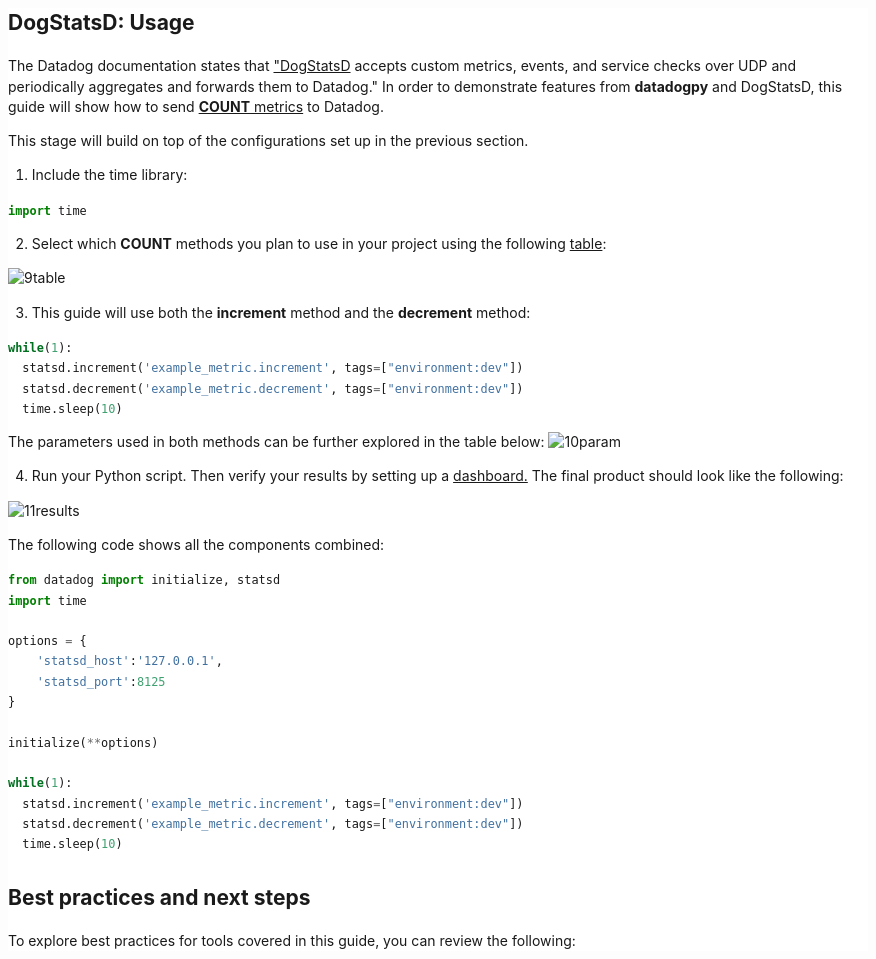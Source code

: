 ## DogStatsD: Usage
The Datadog documentation states that ["DogStatsD](https://docs.datadoghq.com/developers/dogstatsd/?tab=hostagent) accepts custom metrics, events, and service checks over UDP and periodically aggregates and forwards them to Datadog." In order to demonstrate features from **datadogpy** and DogStatsD, this guide will show how to send [**COUNT** metrics](https://docs.datadoghq.com/developers/metrics/types/?tab=count#definition) to Datadog.

This stage will build on top of the configurations set up in the previous section.

1. Include the time library:
```python
import time
```

2. Select which **COUNT** methods you plan to use in your project using the following [table](https://docs.datadoghq.com/developers/metrics/dogstatsd_metrics_submission/#count):

![9table](https://user-images.githubusercontent.com/35269716/100524541-0938de80-3187-11eb-8ef1-38890dcefec0.png)

3. This guide will use both the **increment** method and the **decrement** method:
```python
while(1):
  statsd.increment('example_metric.increment', tags=["environment:dev"])
  statsd.decrement('example_metric.decrement', tags=["environment:dev"])
  time.sleep(10)
```
The parameters used in both methods can be further explored in the table below:
![10param](https://user-images.githubusercontent.com/35269716/100524598-73518380-3187-11eb-86b4-bf97a06f642d.png)

4. Run your Python script. Then verify your results by setting up a [dashboard.](https://docs.datadoghq.com/getting_started/dashboards/) The final product should look like the following:

![11results](https://user-images.githubusercontent.com/35269716/100524654-fb378d80-3187-11eb-8b99-24da48911d79.png)

The following code shows all the components combined:
```python
from datadog import initialize, statsd
import time

options = {
    'statsd_host':'127.0.0.1',
    'statsd_port':8125
}

initialize(**options)

while(1):
  statsd.increment('example_metric.increment', tags=["environment:dev"])
  statsd.decrement('example_metric.decrement', tags=["environment:dev"])
  time.sleep(10)
```


## Best practices and next steps
To explore best practices for tools covered in this guide, you can review the following:
